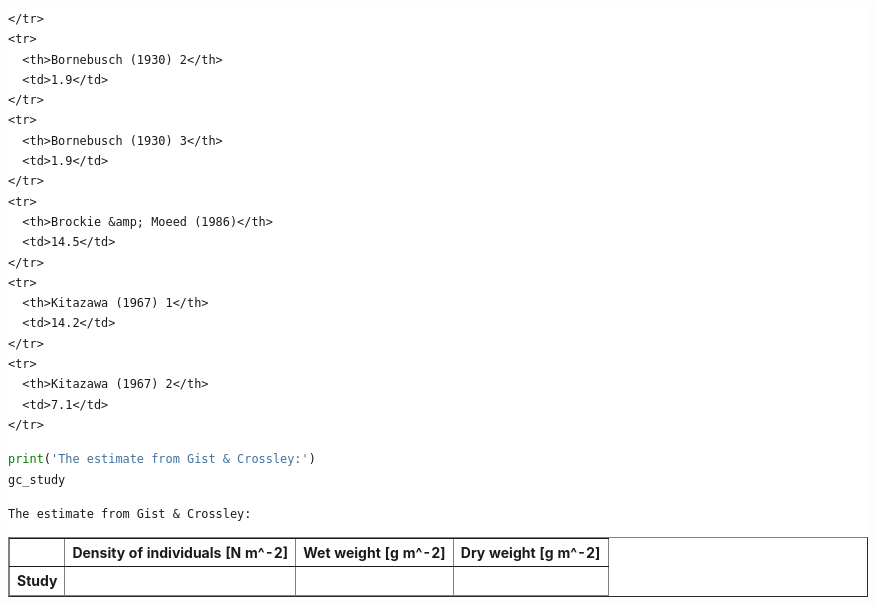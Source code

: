     </tr>
    <tr>
      <th>Bornebusch (1930) 2</th>
      <td>1.9</td>
    </tr>
    <tr>
      <th>Bornebusch (1930) 3</th>
      <td>1.9</td>
    </tr>
    <tr>
      <th>Brockie &amp; Moeed (1986)</th>
      <td>14.5</td>
    </tr>
    <tr>
      <th>Kitazawa (1967) 1</th>
      <td>14.2</td>
    </tr>
    <tr>
      <th>Kitazawa (1967) 2</th>
      <td>7.1</td>
    </tr>
  </tbody>
</table>
</div>




```python
print('The estimate from Gist & Crossley:')
gc_study
```

    The estimate from Gist & Crossley:





<div>
<style scoped>
    .dataframe tbody tr th:only-of-type {
        vertical-align: middle;
    }

    .dataframe tbody tr th {
        vertical-align: top;
    }

    .dataframe thead th {
        text-align: right;
    }
</style>
<table border="1" class="dataframe">
  <thead>
    <tr style="text-align: right;">
      <th></th>
      <th>Density of individuals [N m^-2]</th>
      <th>Wet weight [g m^-2]</th>
      <th>Dry weight [g m^-2]</th>
    </tr>
    <tr>
      <th>Study</th>
      <th></th>
      <th></th>
      <th></th>
    </tr>
  </thead>
  <tbody>